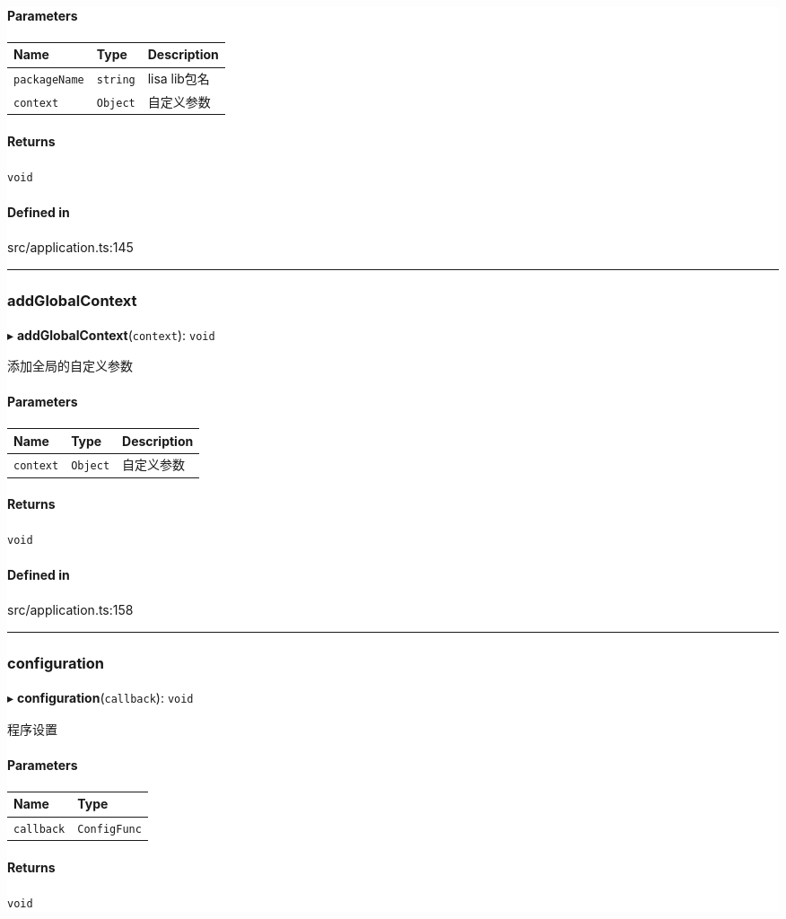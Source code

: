 #### Parameters

| Name | Type | Description |
| :------ | :------ | :------ |
| `packageName` | `string` | lisa lib包名 |
| `context` | `Object` | 自定义参数 |

#### Returns

`void`

#### Defined in

src/application.ts:145

___

### addGlobalContext

▸ **addGlobalContext**(`context`): `void`

添加全局的自定义参数

#### Parameters

| Name | Type | Description |
| :------ | :------ | :------ |
| `context` | `Object` | 自定义参数 |

#### Returns

`void`

#### Defined in

src/application.ts:158

___

### configuration

▸ **configuration**(`callback`): `void`

程序设置

#### Parameters

| Name | Type |
| :------ | :------ |
| `callback` | `ConfigFunc` |

#### Returns

`void`
